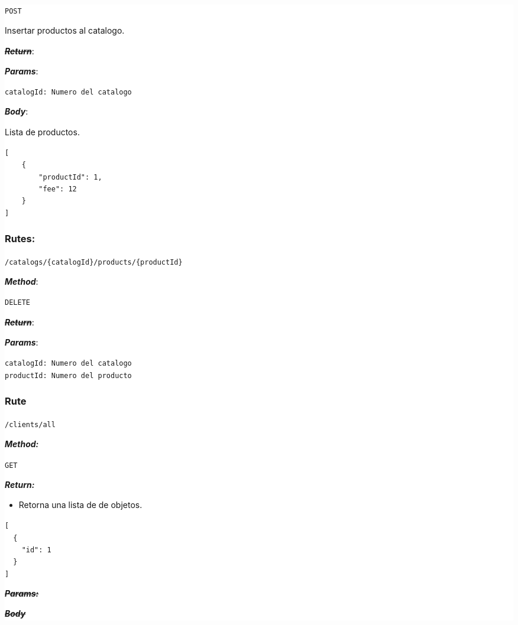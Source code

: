     POST
Insertar productos al catalogo.

**_~~Return~~_**:

**_Params_**:

    catalogId: Numero del catalogo
**_Body_**:

Lista de productos.
```
[
    {
        "productId": 1,
        "fee": 12
    }
]
```

### Rutes:
    /catalogs/{catalogId}/products/{productId}
**_Method_**:

    DELETE
**_~~Return~~_**:

**_Params_**:

    catalogId: Numero del catalogo
    productId: Numero del producto

### Rute

    /clients/all

**_Method:_**

    GET

**_Return:_**

- Retorna una lista de de objetos.
```aidl
[
  {
    "id": 1
  }
]
```
**_~~Params:~~_**

```
```
**_~~Body~~_**
```aidl
```
